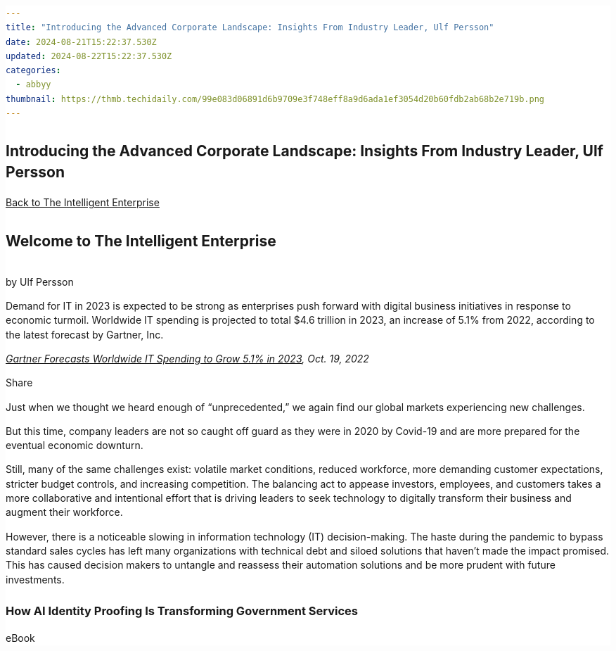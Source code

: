 ```yaml
---
title: "Introducing the Advanced Corporate Landscape: Insights From Industry Leader, Ulf Persson"
date: 2024-08-21T15:22:37.530Z
updated: 2024-08-22T15:22:37.530Z
categories:
  - abbyy
thumbnail: https://thmb.techidaily.com/99e083d06891d6b9709e3f748eff8a9d6ada1ef3054d20b60fdb2ab68b2e719b.png
---
```


## Introducing the Advanced Corporate Landscape: Insights From Industry Leader, Ulf Persson

[Back to The Intelligent Enterprise](https://tools.techidaily.com/abbyy/products/)

## Welcome to The Intelligent Enterprise 

######   
by Ulf Persson  

Demand for IT in 2023 is expected to be strong as enterprises push forward with digital business initiatives in response to economic turmoil. Worldwide IT spending is projected to total $4.6 trillion in 2023, an increase of 5.1% from 2022, according to the latest forecast by Gartner, Inc.

_[Gartner Forecasts Worldwide IT Spending to Grow 5.1% in 2023](https://www.gartner.com/en/newsroom/press-releases/2022-10-19-gartner-forecasts-worldwide-it-spending-to-grow-5-percent-in-2023), Oct. 19, 2022_

Share

Just when we thought we heard enough of “unprecedented,” we again find our global markets experiencing new challenges.

But this time, company leaders are not so caught off guard as they were in 2020 by Covid-19 and are more prepared for the eventual economic downturn.

Still, many of the same challenges exist: volatile market conditions, reduced workforce, more demanding customer expectations, stricter budget controls, and increasing competition. The balancing act to appease investors, employees, and customers takes a more collaborative and intentional effort that is driving leaders to seek technology to digitally transform their business and augment their workforce.

However, there is a noticeable slowing in information technology (IT) decision-making. The haste during the pandemic to bypass standard sales cycles has left many organizations with technical debt and siloed solutions that haven’t made the impact promised. This has caused decision makers to untangle and reassess their automation solutions and be more prudent with future investments.

### How AI Identity Proofing Is Transforming Government Services

eBook
